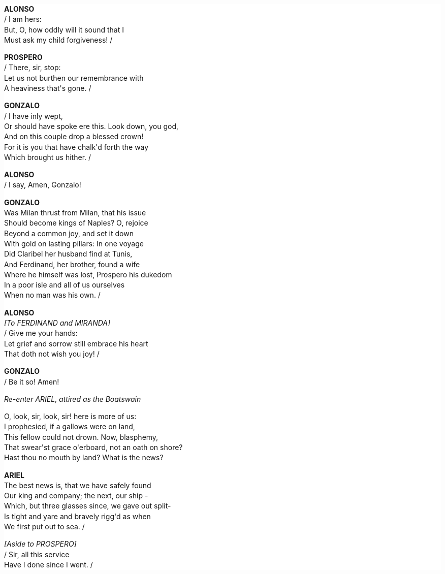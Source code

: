**ALONSO**  
/ I am hers:  
But, O, how oddly will it sound that I  
Must ask my child forgiveness! /

**PROSPERO**  
/ There, sir, stop:  
Let us not burthen our remembrance with  
A heaviness that's gone. /

**GONZALO**  
/ I have inly wept,  
Or should have spoke ere this. Look down, you god,  
And on this couple drop a blessed crown!  
For it is you that have chalk'd forth the way  
Which brought us hither. /

**ALONSO**  
/ I say, Amen, Gonzalo!

**GONZALO**  
Was Milan thrust from Milan, that his issue  
Should become kings of Naples? O, rejoice  
Beyond a common joy, and set it down  
With gold on lasting pillars: In one voyage  
Did Claribel her husband find at Tunis,  
And Ferdinand, her brother, found a wife  
Where he himself was lost, Prospero his dukedom  
In a poor isle and all of us ourselves  
When no man was his own. /

**ALONSO**  
*\[To FERDINAND and MIRANDA]*  
/ Give me your hands:  
Let grief and sorrow still embrace his heart  
That doth not wish you joy! /

**GONZALO**  
/ Be it so! Amen!

*Re-enter ARIEL, attired as the Boatswain*

O, look, sir, look, sir! here is more of us:  
I prophesied, if a gallows were on land,  
This fellow could not drown. Now, blasphemy,  
That swear'st grace o'erboard, not an oath on shore?  
Hast thou no mouth by land? What is the news?

**ARIEL**  
The best news is, that we have safely found  
Our king and company; the next, our ship -  
Which, but three glasses since, we gave out split-  
Is tight and yare and bravely rigg'd as when  
We first put out to sea. /

*\[Aside to PROSPERO]*  
/ Sir, all this service  
Have I done since I went. /

